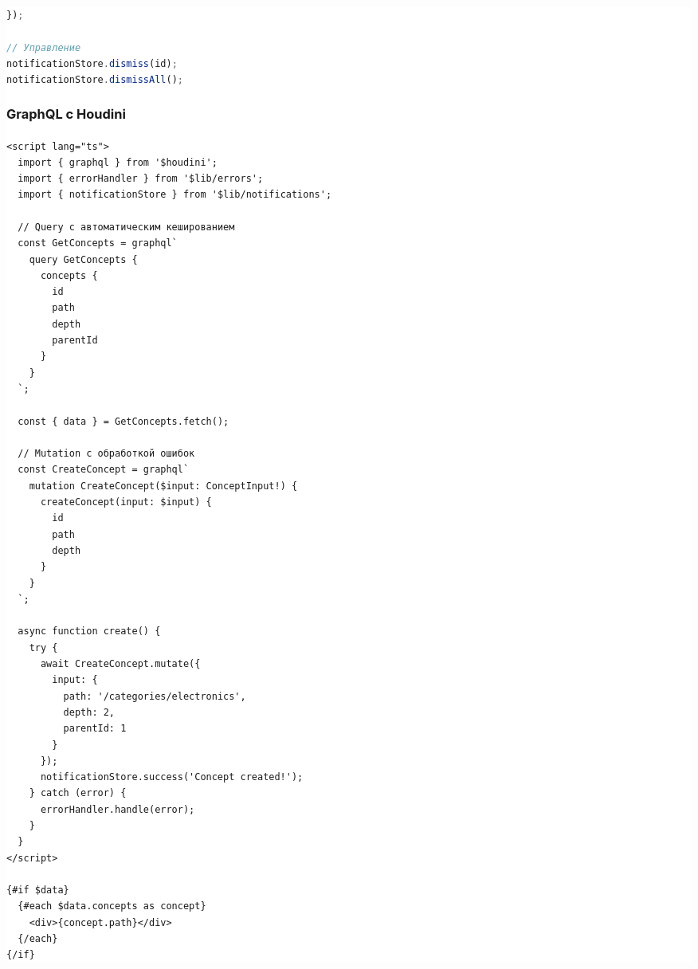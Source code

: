 ```typescript
});

// Управление
notificationStore.dismiss(id);
notificationStore.dismissAll();
```

### GraphQL с Houdini

```svelte
<script lang="ts">
  import { graphql } from '$houdini';
  import { errorHandler } from '$lib/errors';
  import { notificationStore } from '$lib/notifications';

  // Query с автоматическим кешированием
  const GetConcepts = graphql`
    query GetConcepts {
      concepts {
        id
        path
        depth
        parentId
      }
    }
  `;

  const { data } = GetConcepts.fetch();

  // Mutation с обработкой ошибок
  const CreateConcept = graphql`
    mutation CreateConcept($input: ConceptInput!) {
      createConcept(input: $input) {
        id
        path
        depth
      }
    }
  `;

  async function create() {
    try {
      await CreateConcept.mutate({
        input: {
          path: '/categories/electronics',
          depth: 2,
          parentId: 1
        }
      });
      notificationStore.success('Concept created!');
    } catch (error) {
      errorHandler.handle(error);
    }
  }
</script>

{#if $data}
  {#each $data.concepts as concept}
    <div>{concept.path}</div>
  {/each}
{/if}
```
